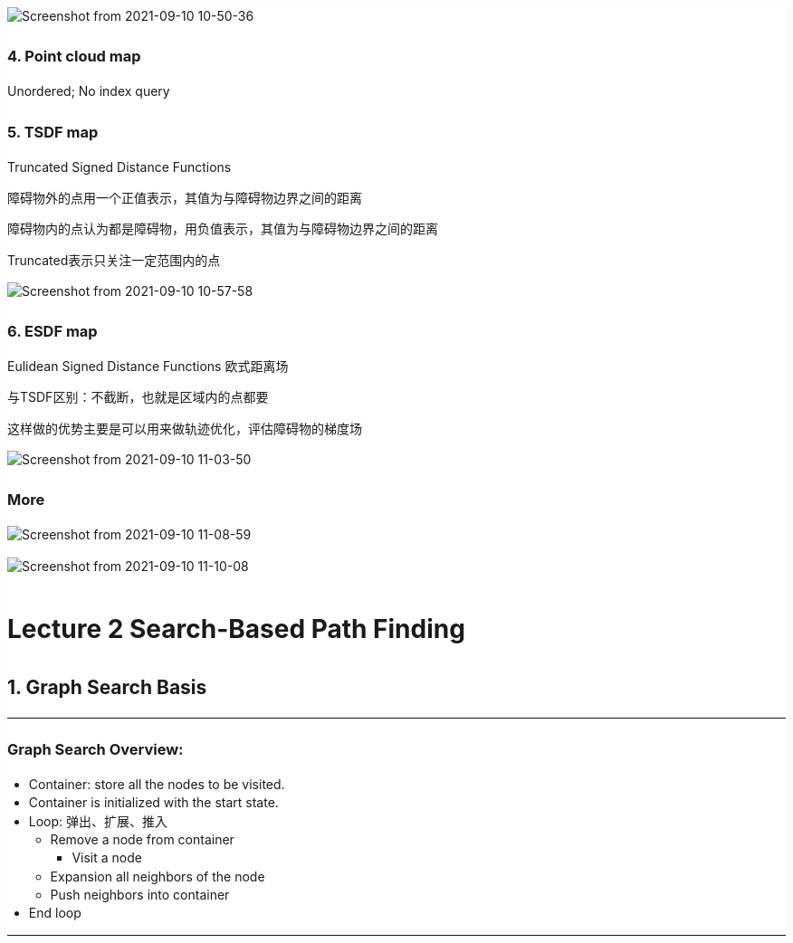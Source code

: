 ![Screenshot from 2021-09-10 10-50-36](https://raw.githubusercontent.com/Lbaron980810/blog_img/main/PathPlanning/Screenshot%20from%202021-09-10%2010-50-36.png)

### 4. Point cloud map

Unordered; No index query

### 5. TSDF map 

Truncated Signed Distance Functions

障碍物外的点用一个正值表示，其值为与障碍物边界之间的距离

障碍物内的点认为都是障碍物，用负值表示，其值为与障碍物边界之间的距离

Truncated表示只关注一定范围内的点

![Screenshot from 2021-09-10 10-57-58](https://raw.githubusercontent.com/Lbaron980810/blog_img/main/PathPlanning/Screenshot%20from%202021-09-10%2010-57-58.png)

### 6. ESDF map

Eulidean Signed Distance Functions  欧式距离场

与TSDF区别：不截断，也就是区域内的点都要

这样做的优势主要是可以用来做轨迹优化，评估障碍物的梯度场

![Screenshot from 2021-09-10 11-03-50](https://raw.githubusercontent.com/Lbaron980810/blog_img/main/PathPlanning/Screenshot%20from%202021-09-10%2011-03-50.png)

### More

![Screenshot from 2021-09-10 11-08-59](https://raw.githubusercontent.com/Lbaron980810/blog_img/main/PathPlanning/Screenshot%20from%202021-09-10%2011-08-59.png)

![Screenshot from 2021-09-10 11-10-08](https://raw.githubusercontent.com/Lbaron980810/blog_img/main/PathPlanning/Screenshot%20from%202021-09-10%2011-10-08.png)



# Lecture 2 Search-Based Path Finding

## 1. Graph Search Basis

---

### Graph Search Overview:

- Container: store all the nodes to be visited.
- Container is initialized with the start state.
- Loop: 弹出、扩展、推入
  - Remove a node from container
    - Visit a node
  - Expansion all neighbors of the node
  - Push neighbors into container
- End loop

---